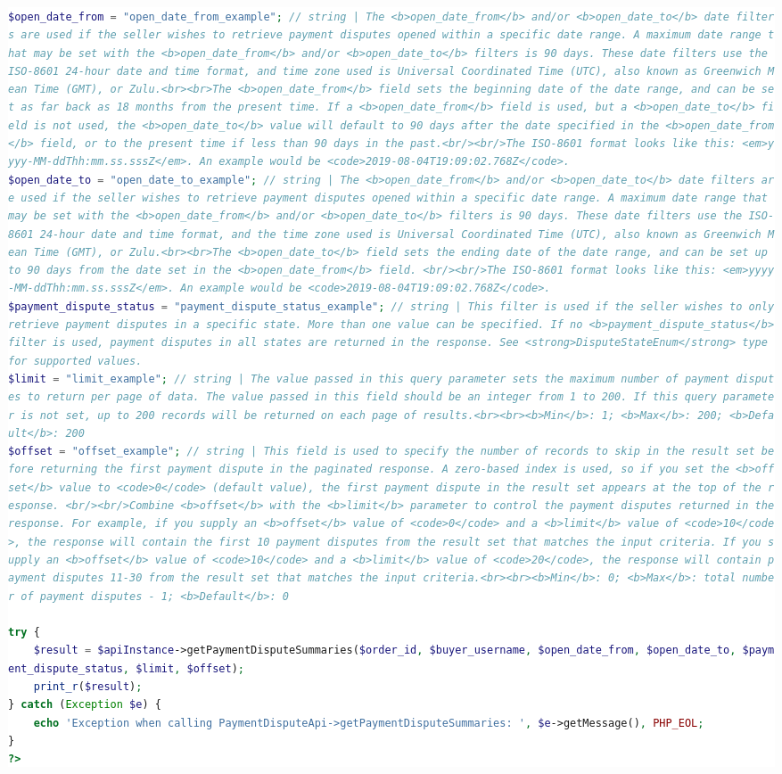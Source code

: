 ```php
$open_date_from = "open_date_from_example"; // string | The <b>open_date_from</b> and/or <b>open_date_to</b> date filters are used if the seller wishes to retrieve payment disputes opened within a specific date range. A maximum date range that may be set with the <b>open_date_from</b> and/or <b>open_date_to</b> filters is 90 days. These date filters use the ISO-8601 24-hour date and time format, and time zone used is Universal Coordinated Time (UTC), also known as Greenwich Mean Time (GMT), or Zulu.<br><br>The <b>open_date_from</b> field sets the beginning date of the date range, and can be set as far back as 18 months from the present time. If a <b>open_date_from</b> field is used, but a <b>open_date_to</b> field is not used, the <b>open_date_to</b> value will default to 90 days after the date specified in the <b>open_date_from</b> field, or to the present time if less than 90 days in the past.<br/><br/>The ISO-8601 format looks like this: <em>yyyy-MM-ddThh:mm.ss.sssZ</em>. An example would be <code>2019-08-04T19:09:02.768Z</code>.
$open_date_to = "open_date_to_example"; // string | The <b>open_date_from</b> and/or <b>open_date_to</b> date filters are used if the seller wishes to retrieve payment disputes opened within a specific date range. A maximum date range that may be set with the <b>open_date_from</b> and/or <b>open_date_to</b> filters is 90 days. These date filters use the ISO-8601 24-hour date and time format, and the time zone used is Universal Coordinated Time (UTC), also known as Greenwich Mean Time (GMT), or Zulu.<br><br>The <b>open_date_to</b> field sets the ending date of the date range, and can be set up to 90 days from the date set in the <b>open_date_from</b> field. <br/><br/>The ISO-8601 format looks like this: <em>yyyy-MM-ddThh:mm.ss.sssZ</em>. An example would be <code>2019-08-04T19:09:02.768Z</code>.
$payment_dispute_status = "payment_dispute_status_example"; // string | This filter is used if the seller wishes to only retrieve payment disputes in a specific state. More than one value can be specified. If no <b>payment_dispute_status</b> filter is used, payment disputes in all states are returned in the response. See <strong>DisputeStateEnum</strong> type for supported values.
$limit = "limit_example"; // string | The value passed in this query parameter sets the maximum number of payment disputes to return per page of data. The value passed in this field should be an integer from 1 to 200. If this query parameter is not set, up to 200 records will be returned on each page of results.<br><br><b>Min</b>: 1; <b>Max</b>: 200; <b>Default</b>: 200
$offset = "offset_example"; // string | This field is used to specify the number of records to skip in the result set before returning the first payment dispute in the paginated response. A zero-based index is used, so if you set the <b>offset</b> value to <code>0</code> (default value), the first payment dispute in the result set appears at the top of the response. <br/><br/>Combine <b>offset</b> with the <b>limit</b> parameter to control the payment disputes returned in the response. For example, if you supply an <b>offset</b> value of <code>0</code> and a <b>limit</b> value of <code>10</code>, the response will contain the first 10 payment disputes from the result set that matches the input criteria. If you supply an <b>offset</b> value of <code>10</code> and a <b>limit</b> value of <code>20</code>, the response will contain payment disputes 11-30 from the result set that matches the input criteria.<br><br><b>Min</b>: 0; <b>Max</b>: total number of payment disputes - 1; <b>Default</b>: 0

try {
    $result = $apiInstance->getPaymentDisputeSummaries($order_id, $buyer_username, $open_date_from, $open_date_to, $payment_dispute_status, $limit, $offset);
    print_r($result);
} catch (Exception $e) {
    echo 'Exception when calling PaymentDisputeApi->getPaymentDisputeSummaries: ', $e->getMessage(), PHP_EOL;
}
?>
```

